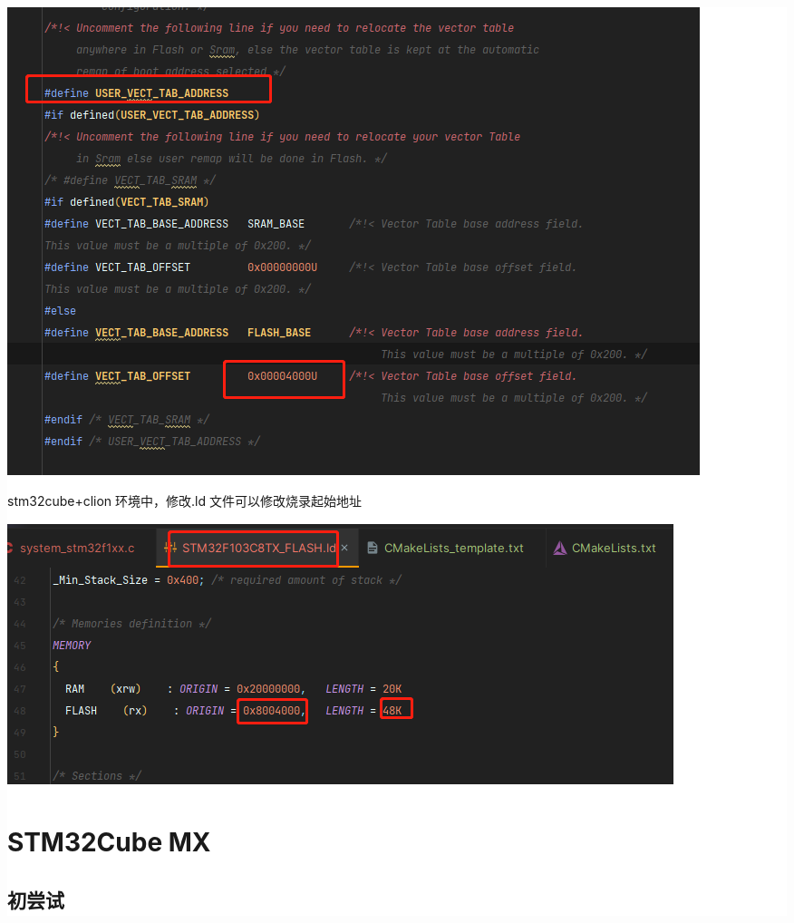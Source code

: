 ![](media/image5.png)

stm32cube+clion 环境中，修改.ld 文件可以修改烧录起始地址

![](media/image6.png)

# STM32Cube MX

## 初尝试
